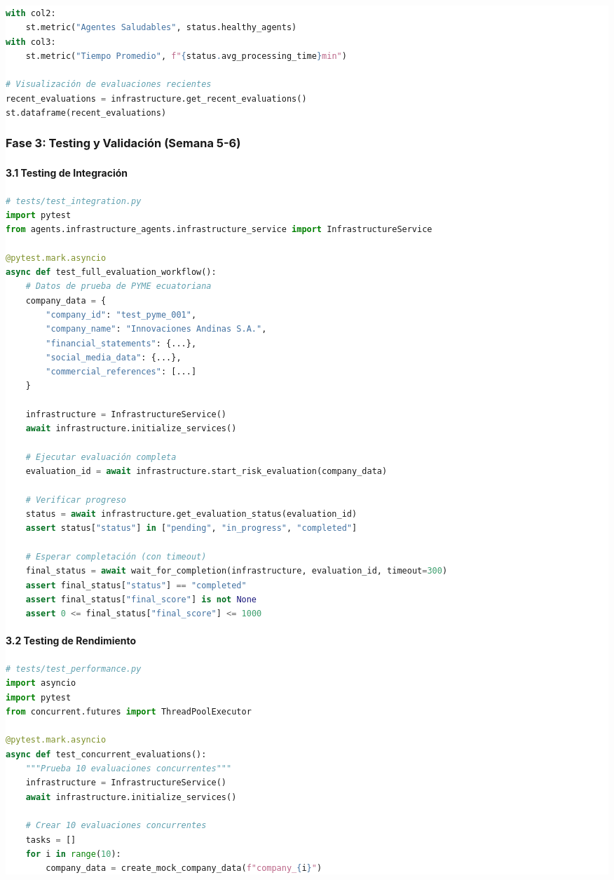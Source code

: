 ```python
with col2:
    st.metric("Agentes Saludables", status.healthy_agents)
with col3:
    st.metric("Tiempo Promedio", f"{status.avg_processing_time}min")

# Visualización de evaluaciones recientes
recent_evaluations = infrastructure.get_recent_evaluations()
st.dataframe(recent_evaluations)
```

### Fase 3: Testing y Validación (Semana 5-6)

#### 3.1 Testing de Integración
```python
# tests/test_integration.py
import pytest
from agents.infrastructure_agents.infrastructure_service import InfrastructureService

@pytest.mark.asyncio
async def test_full_evaluation_workflow():
    # Datos de prueba de PYME ecuatoriana
    company_data = {
        "company_id": "test_pyme_001",
        "company_name": "Innovaciones Andinas S.A.",
        "financial_statements": {...},
        "social_media_data": {...},
        "commercial_references": [...]
    }
    
    infrastructure = InfrastructureService()
    await infrastructure.initialize_services()
    
    # Ejecutar evaluación completa
    evaluation_id = await infrastructure.start_risk_evaluation(company_data)
    
    # Verificar progreso
    status = await infrastructure.get_evaluation_status(evaluation_id)
    assert status["status"] in ["pending", "in_progress", "completed"]
    
    # Esperar completación (con timeout)
    final_status = await wait_for_completion(infrastructure, evaluation_id, timeout=300)
    assert final_status["status"] == "completed"
    assert final_status["final_score"] is not None
    assert 0 <= final_status["final_score"] <= 1000
```

#### 3.2 Testing de Rendimiento
```python
# tests/test_performance.py
import asyncio
import pytest
from concurrent.futures import ThreadPoolExecutor

@pytest.mark.asyncio
async def test_concurrent_evaluations():
    """Prueba 10 evaluaciones concurrentes"""
    infrastructure = InfrastructureService()
    await infrastructure.initialize_services()
    
    # Crear 10 evaluaciones concurrentes
    tasks = []
    for i in range(10):
        company_data = create_mock_company_data(f"company_{i}")
```